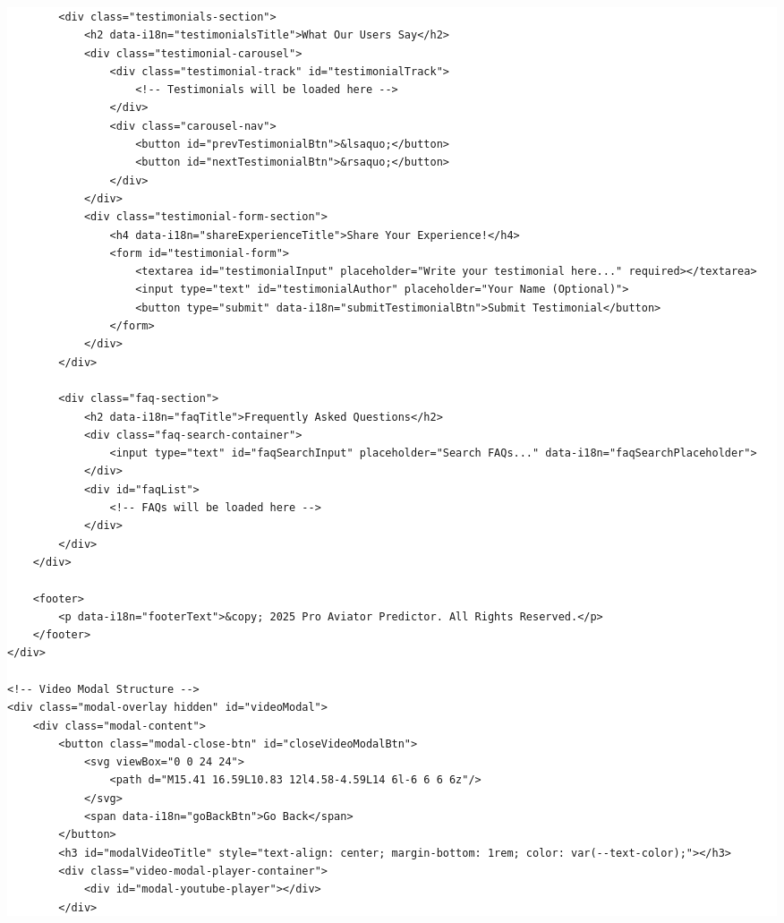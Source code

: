             <div class="testimonials-section">
                <h2 data-i18n="testimonialsTitle">What Our Users Say</h2>
                <div class="testimonial-carousel">
                    <div class="testimonial-track" id="testimonialTrack">
                        <!-- Testimonials will be loaded here -->
                    </div>
                    <div class="carousel-nav">
                        <button id="prevTestimonialBtn">&lsaquo;</button>
                        <button id="nextTestimonialBtn">&rsaquo;</button>
                    </div>
                </div>
                <div class="testimonial-form-section">
                    <h4 data-i18n="shareExperienceTitle">Share Your Experience!</h4>
                    <form id="testimonial-form">
                        <textarea id="testimonialInput" placeholder="Write your testimonial here..." required></textarea>
                        <input type="text" id="testimonialAuthor" placeholder="Your Name (Optional)">
                        <button type="submit" data-i18n="submitTestimonialBtn">Submit Testimonial</button>
                    </form>
                </div>
            </div>

            <div class="faq-section">
                <h2 data-i18n="faqTitle">Frequently Asked Questions</h2>
                <div class="faq-search-container">
                    <input type="text" id="faqSearchInput" placeholder="Search FAQs..." data-i18n="faqSearchPlaceholder">
                </div>
                <div id="faqList">
                    <!-- FAQs will be loaded here -->
                </div>
            </div>
        </div>

        <footer>
            <p data-i18n="footerText">&copy; 2025 Pro Aviator Predictor. All Rights Reserved.</p>
        </footer>
    </div>

    <!-- Video Modal Structure -->
    <div class="modal-overlay hidden" id="videoModal">
        <div class="modal-content">
            <button class="modal-close-btn" id="closeVideoModalBtn">
                <svg viewBox="0 0 24 24">
                    <path d="M15.41 16.59L10.83 12l4.58-4.59L14 6l-6 6 6 6z"/>
                </svg>
                <span data-i18n="goBackBtn">Go Back</span>
            </button>
            <h3 id="modalVideoTitle" style="text-align: center; margin-bottom: 1rem; color: var(--text-color);"></h3>
            <div class="video-modal-player-container">
                <div id="modal-youtube-player"></div>
            </div>
